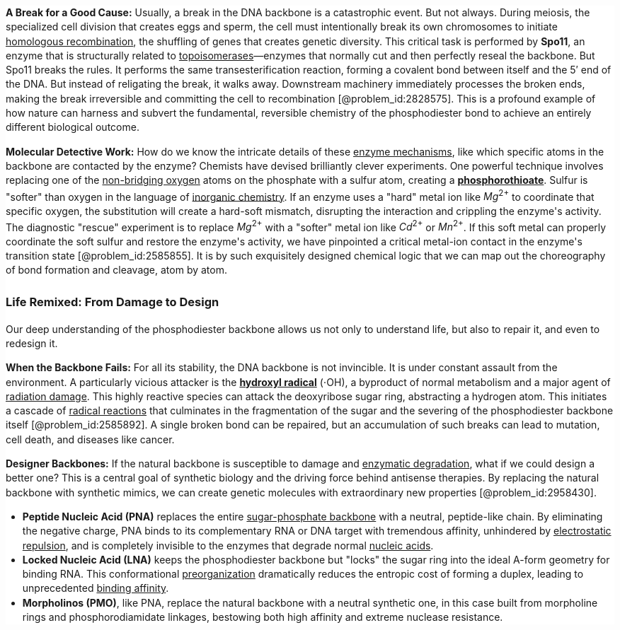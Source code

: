 **A Break for a Good Cause:** Usually, a break in the DNA backbone is a catastrophic event. But not always. During meiosis, the specialized cell division that creates eggs and sperm, the cell must intentionally break its own chromosomes to initiate [homologous recombination](@article_id:147904), the shuffling of genes that creates genetic diversity. This critical task is performed by **Spo11**, an enzyme that is structurally related to [topoisomerases](@article_id:176679)—enzymes that normally cut and then perfectly reseal the backbone. But Spo11 breaks the rules. It performs the same transesterification reaction, forming a covalent bond between itself and the $5'$ end of the DNA. But instead of religating the break, it walks away. Downstream machinery immediately processes the broken ends, making the break irreversible and committing the cell to recombination [@problem_id:2828575]. This is a profound example of how nature can harness and subvert the fundamental, reversible chemistry of the phosphodiester bond to achieve an entirely different biological outcome.

**Molecular Detective Work:** How do we know the intricate details of these [enzyme mechanisms](@article_id:194382), like which specific atoms in the backbone are contacted by the enzyme? Chemists have devised brilliantly clever experiments. One powerful technique involves replacing one of the [non-bridging oxygen](@article_id:157981) atoms on the phosphate with a sulfur atom, creating a **[phosphorothioate](@article_id:197624)**. Sulfur is "softer" than oxygen in the language of [inorganic chemistry](@article_id:152651). If an enzyme uses a "hard" metal ion like $Mg^{2+}$ to coordinate that specific oxygen, the substitution will create a hard-soft mismatch, disrupting the interaction and crippling the enzyme's activity. The diagnostic "rescue" experiment is to replace $Mg^{2+}$ with a "softer" metal ion like $Cd^{2+}$ or $Mn^{2+}$. If this soft metal can properly coordinate the soft sulfur and restore the enzyme's activity, we have pinpointed a critical metal-ion contact in the enzyme's transition state [@problem_id:2585855]. It is by such exquisitely designed chemical logic that we can map out the choreography of bond formation and cleavage, atom by atom.

### Life Remixed: From Damage to Design

Our deep understanding of the phosphodiester backbone allows us not only to understand life, but also to repair it, and even to redesign it.

**When the Backbone Fails:** For all its stability, the DNA backbone is not invincible. It is under constant assault from the environment. A particularly vicious attacker is the **[hydroxyl radical](@article_id:262934)** ($\cdot \mathrm{OH}$), a byproduct of normal metabolism and a major agent of [radiation damage](@article_id:159604). This highly reactive species can attack the deoxyribose sugar ring, abstracting a hydrogen atom. This initiates a cascade of [radical reactions](@article_id:169425) that culminates in the fragmentation of the sugar and the severing of the phosphodiester backbone itself [@problem_id:2585892]. A single broken bond can be repaired, but an accumulation of such breaks can lead to mutation, cell death, and diseases like cancer.

**Designer Backbones:** If the natural backbone is susceptible to damage and [enzymatic degradation](@article_id:164239), what if we could design a better one? This is a central goal of synthetic biology and the driving force behind antisense therapies. By replacing the natural backbone with synthetic mimics, we can create genetic molecules with extraordinary new properties [@problem_id:2958430].
- **Peptide Nucleic Acid (PNA)** replaces the entire [sugar-phosphate backbone](@article_id:140287) with a neutral, peptide-like chain. By eliminating the negative charge, PNA binds to its complementary RNA or DNA target with tremendous affinity, unhindered by [electrostatic repulsion](@article_id:161634), and is completely invisible to the enzymes that degrade normal [nucleic acids](@article_id:183835).
- **Locked Nucleic Acid (LNA)** keeps the phosphodiester backbone but "locks" the sugar ring into the ideal A-form geometry for binding RNA. This conformational [preorganization](@article_id:147498) dramatically reduces the entropic cost of forming a duplex, leading to unprecedented [binding affinity](@article_id:261228).
- **Morpholinos (PMO)**, like PNA, replace the natural backbone with a neutral synthetic one, in this case built from morpholine rings and phosphorodiamidate linkages, bestowing both high affinity and extreme nuclease resistance.

